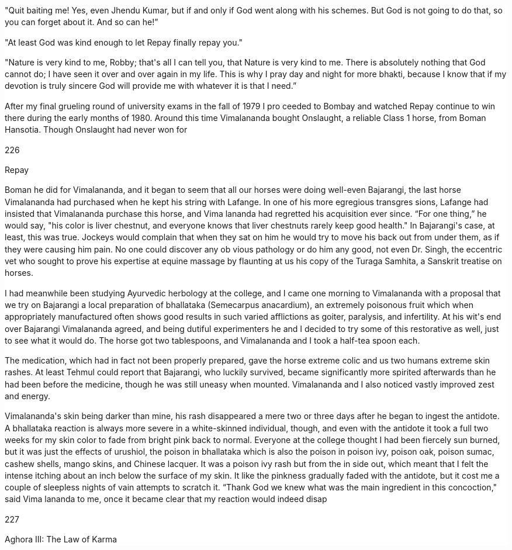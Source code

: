 "Quit baiting me! Yes, even Jhendu Kumar, but if and only if God went along with his schemes. But God is not going to do that, so you can forget about it. And so can he!” 

"At least God was kind enough to let Repay finally repay you." 

"Nature is very kind to me, Robby; that's all I can tell you, that Nature is very kind to me. There is absolutely nothing that God cannot do; I have seen it over and over again in my life. This is why I pray day and night for more bhakti, because I know that if my devotion is truly sincere God will provide me with whatever it is that I need.” 

After my final grueling round of university exams in the fall of 1979 I pro ceeded to Bombay and watched Repay continue to win there during the early months of 1980. Around this time Vimalananda bought Onslaught, a reliable Class 1 horse, from Boman Hansotia. Though Onslaught had never won for 

226 

Repay 

Boman he did for Vimalananda, and it began to seem that all our horses were doing well-even Bajarangi, the last horse Vimalananda had purchased when he kept his string with Lafange. In one of his more egregious transgres sions, Lafange had insisted that Vimalananda purchase this horse, and Vima lananda had regretted his acquisition ever since. “For one thing,” he would say, "his color is liver chestnut, and everyone knows that liver chestnuts rarely keep good health." In Bajarangi's case, at least, this was true. Jockeys would complain that when they sat on him he would try to move his back out from under them, as if they were causing him pain. No one could discover any ob vious pathology or do him any good, not even Dr. Singh, the eccentric vet who sought to prove his expertise at equine massage by flaunting at us his copy of the Turaga Samhita, a Sanskrit treatise on horses. 

I had meanwhile been studying Ayurvedic herbology at the college, and I came one morning to Vimalananda with a proposal that we try on Bajarangi a local preparation of bhallataka (Semecarpus anacardium), an extremely poisonous fruit which when appropriately manufactured often shows good results in such varied afflictions as goiter, paralysis, and infertility. At his wit's end over Bajarangi Vimalananda agreed, and being dutiful experimenters he and I decided to try some of this restorative as well, just to see what it would do. The horse got two tablespoons, and Vimalananda and I took a half-tea spoon each. 

The medication, which had in fact not been properly prepared, gave the horse extreme colic and us two humans extreme skin rashes. At least Tehmul could report that Bajarangi, who luckily survived, became significantly more spirited afterwards than he had been before the medicine, though he was still uneasy when mounted. Vimalananda and I also noticed vastly improved zest and energy. 

Vimalananda's skin being darker than mine, his rash disappeared a mere two or three days after he began to ingest the antidote. A bhallataka reaction is always more severe in a white-skinned individual, though, and even with the antidote it took a full two weeks for my skin color to fade from bright pink back to normal. Everyone at the college thought I had been fiercely sun burned, but it was just the effects of urushiol, the poison in bhallataka which is also the poison in poison ivy, poison oak, poison sumac, cashew shells, mango skins, and Chinese lacquer. It was a poison ivy rash but from the in side out, which meant that I felt the intense itching about an inch below the surface of my skin. It like the pinkness gradually faded with the antidote, but it cost me a couple of sleepless nights of vain attempts to scratch it. “Thank God we knew what was the main ingredient in this concoction," said Vima lananda to me, once it became clear that my reaction would indeed disap 

227 

Aghora III: The Law of Karma 
